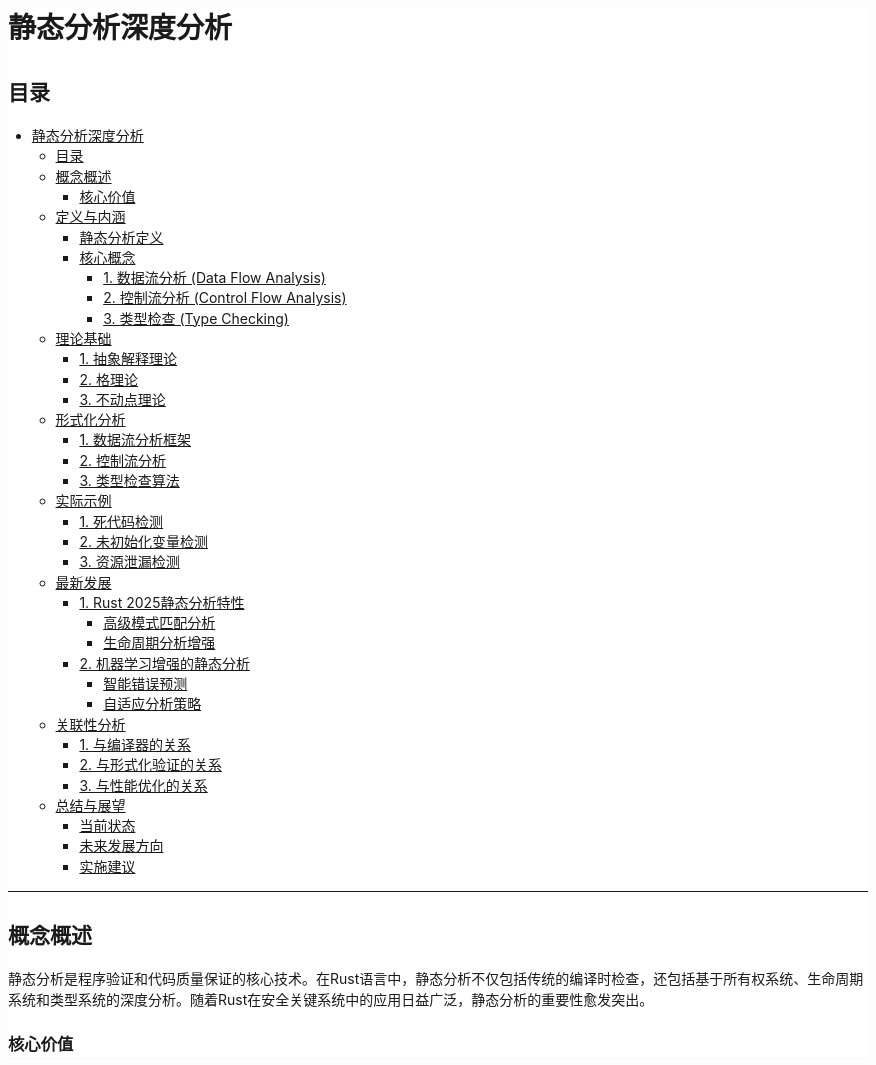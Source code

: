 # 静态分析深度分析

## 目录

- [静态分析深度分析](#静态分析深度分析)
  - [目录](#目录)
  - [概念概述](#概念概述)
    - [核心价值](#核心价值)
  - [定义与内涵](#定义与内涵)
    - [静态分析定义](#静态分析定义)
    - [核心概念](#核心概念)
      - [1. 数据流分析 (Data Flow Analysis)](#1-数据流分析-data-flow-analysis)
      - [2. 控制流分析 (Control Flow Analysis)](#2-控制流分析-control-flow-analysis)
      - [3. 类型检查 (Type Checking)](#3-类型检查-type-checking)
  - [理论基础](#理论基础)
    - [1. 抽象解释理论](#1-抽象解释理论)
    - [2. 格理论](#2-格理论)
    - [3. 不动点理论](#3-不动点理论)
  - [形式化分析](#形式化分析)
    - [1. 数据流分析框架](#1-数据流分析框架)
    - [2. 控制流分析](#2-控制流分析)
    - [3. 类型检查算法](#3-类型检查算法)
  - [实际示例](#实际示例)
    - [1. 死代码检测](#1-死代码检测)
    - [2. 未初始化变量检测](#2-未初始化变量检测)
    - [3. 资源泄漏检测](#3-资源泄漏检测)
  - [最新发展](#最新发展)
    - [1. Rust 2025静态分析特性](#1-rust-2025静态分析特性)
      - [高级模式匹配分析](#高级模式匹配分析)
      - [生命周期分析增强](#生命周期分析增强)
    - [2. 机器学习增强的静态分析](#2-机器学习增强的静态分析)
      - [智能错误预测](#智能错误预测)
      - [自适应分析策略](#自适应分析策略)
  - [关联性分析](#关联性分析)
    - [1. 与编译器的关系](#1-与编译器的关系)
    - [2. 与形式化验证的关系](#2-与形式化验证的关系)
    - [3. 与性能优化的关系](#3-与性能优化的关系)
  - [总结与展望](#总结与展望)
    - [当前状态](#当前状态)
    - [未来发展方向](#未来发展方向)
    - [实施建议](#实施建议)

---

## 概念概述

静态分析是程序验证和代码质量保证的核心技术。在Rust语言中，静态分析不仅包括传统的编译时检查，还包括基于所有权系统、生命周期系统和类型系统的深度分析。随着Rust在安全关键系统中的应用日益广泛，静态分析的重要性愈发突出。

### 核心价值
